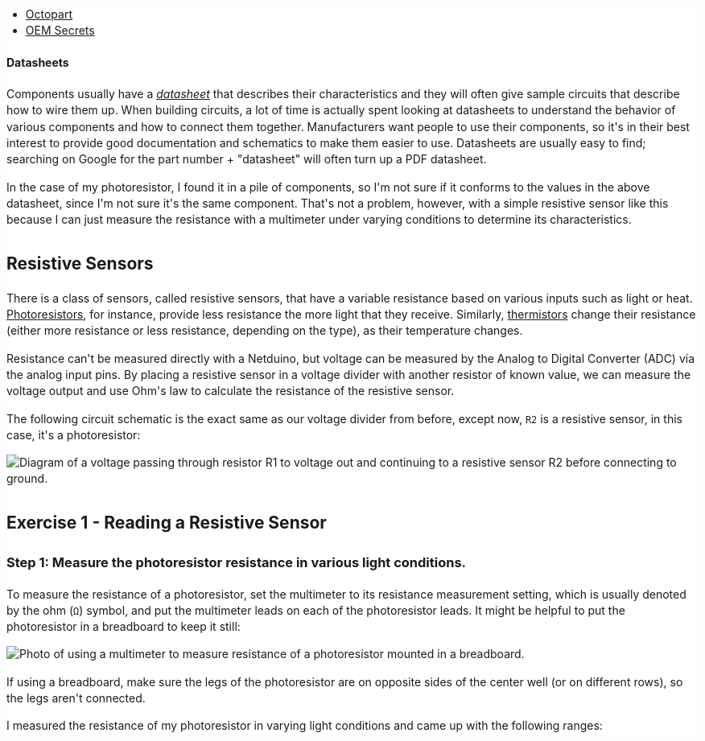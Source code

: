  * [Octopart](https://octopart.com)
 * [OEM Secrets](https://oemsecrets.com)

#### Datasheets

Components usually have a [_datasheet_](http://www.mouser.com/ds/2/737/photocells-932884.pdf) that describes their characteristics and they will often give sample circuits that describe how to wire them up. When building circuits, a lot of time is actually spent looking at datasheets to understand the behavior of various components and how to connect them together. Manufacturers want people to use their components, so it's in their best interest to provide good documentation and schematics to make them easier to use. Datasheets are usually easy to find; searching on Google for the part number + "datasheet" will often turn up a PDF datasheet.

In the case of my photoresistor, I found it in a pile of components, so I'm not sure if it conforms to the values in the above datasheet, since I'm not sure it's the same component. That's not a problem, however, with a simple resistive sensor like this because I can just measure the resistance with a multimeter under varying conditions to determine its characteristics. 

## Resistive Sensors

There is a class of sensors, called resistive sensors, that have a variable resistance based on various inputs such as light or heat. [Photoresistors](https://www.wikipedia.com/en/Photoresistor), for instance, provide less resistance the more light that they receive. Similarly, [thermistors](https://en.wikipedia.org/wiki/Thermistor) change their resistance (either more resistance or less resistance, depending on the type), as their temperature changes.

Resistance can't be measured directly with a Netduino, but voltage can be measured by the Analog to Digital Converter (ADC) via the analog input pins. By placing a resistive sensor in a voltage divider with another resistor of known value, we can measure the voltage output and use Ohm's law to calculate the resistance of the resistive sensor. 

The following circuit schematic is the exact same as our voltage divider from before, except now, `R2` is a resistive sensor, in this case, it's a photoresistor:

![Diagram of a voltage passing through resistor R1 to voltage out and continuing to a resistive sensor R2 before connecting to ground.](../Support_Files/Resistive_Sensor_Circuit.svg)

## Exercise 1 - Reading a Resistive Sensor


### Step 1: Measure the photoresistor resistance in various light conditions.

To measure the resistance of a photoresistor, set the multimeter to its resistance measurement setting, which is usually denoted by the ohm (`Ω`) symbol, and put the multimeter leads on each of the photoresistor leads. It might be helpful to put the photoresistor in a breadboard to keep it still:

![Photo of using a multimeter to measure resistance of a photoresistor mounted in a breadboard.](Photoresistor_Measuring.jpg)

If using a breadboard, make sure the legs of the photoresistor are on opposite sides of the center well (or on different rows), so the legs aren't connected.

I measured the resistance of my photoresistor in varying light conditions and came up with the following ranges:

